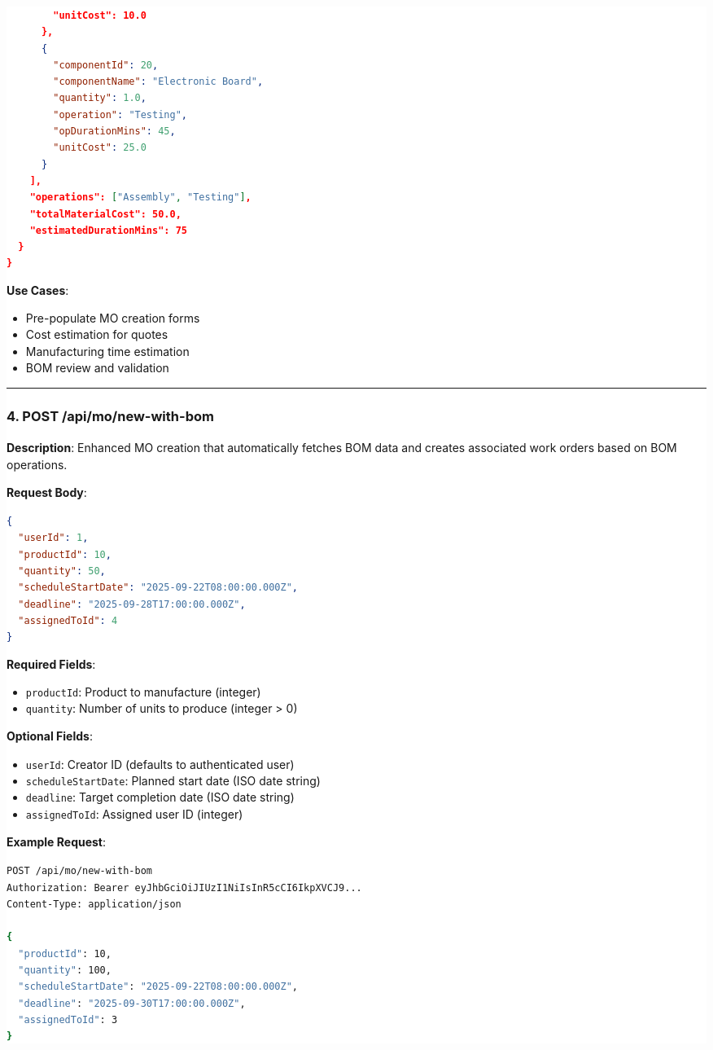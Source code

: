 ```json
        "unitCost": 10.0
      },
      {
        "componentId": 20,
        "componentName": "Electronic Board",
        "quantity": 1.0,
        "operation": "Testing",
        "opDurationMins": 45,
        "unitCost": 25.0
      }
    ],
    "operations": ["Assembly", "Testing"],
    "totalMaterialCost": 50.0,
    "estimatedDurationMins": 75
  }
}
```

**Use Cases**:
- Pre-populate MO creation forms
- Cost estimation for quotes
- Manufacturing time estimation
- BOM review and validation

---

### 4. POST /api/mo/new-with-bom

**Description**: Enhanced MO creation that automatically fetches BOM data and creates associated work orders based on BOM operations.

**Request Body**:
```json
{
  "userId": 1,
  "productId": 10,
  "quantity": 50,
  "scheduleStartDate": "2025-09-22T08:00:00.000Z",
  "deadline": "2025-09-28T17:00:00.000Z",
  "assignedToId": 4
}
```

**Required Fields**:
- `productId`: Product to manufacture (integer)
- `quantity`: Number of units to produce (integer > 0)

**Optional Fields**:
- `userId`: Creator ID (defaults to authenticated user)
- `scheduleStartDate`: Planned start date (ISO date string)
- `deadline`: Target completion date (ISO date string)
- `assignedToId`: Assigned user ID (integer)

**Example Request**:
```bash
POST /api/mo/new-with-bom
Authorization: Bearer eyJhbGciOiJIUzI1NiIsInR5cCI6IkpXVCJ9...
Content-Type: application/json

{
  "productId": 10,
  "quantity": 100,
  "scheduleStartDate": "2025-09-22T08:00:00.000Z",
  "deadline": "2025-09-30T17:00:00.000Z",
  "assignedToId": 3
}
```
